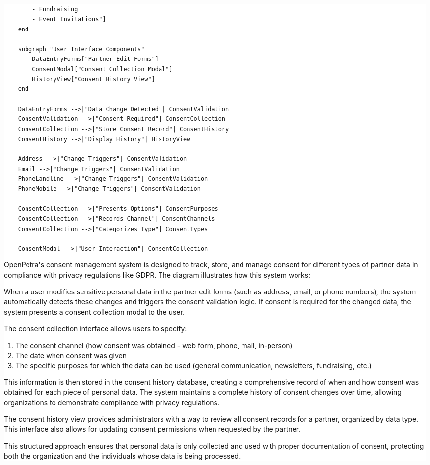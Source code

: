 ```mermaid
        - Fundraising
        - Event Invitations"]
    end
    
    subgraph "User Interface Components"
        DataEntryForms["Partner Edit Forms"]
        ConsentModal["Consent Collection Modal"]
        HistoryView["Consent History View"]
    end
    
    DataEntryForms -->|"Data Change Detected"| ConsentValidation
    ConsentValidation -->|"Consent Required"| ConsentCollection
    ConsentCollection -->|"Store Consent Record"| ConsentHistory
    ConsentHistory -->|"Display History"| HistoryView
    
    Address -->|"Change Triggers"| ConsentValidation
    Email -->|"Change Triggers"| ConsentValidation
    PhoneLandline -->|"Change Triggers"| ConsentValidation
    PhoneMobile -->|"Change Triggers"| ConsentValidation
    
    ConsentCollection -->|"Presents Options"| ConsentPurposes
    ConsentCollection -->|"Records Channel"| ConsentChannels
    ConsentCollection -->|"Categorizes Type"| ConsentTypes
    
    ConsentModal -->|"User Interaction"| ConsentCollection
```

OpenPetra's consent management system is designed to track, store, and manage consent for different types of partner data in compliance with privacy regulations like GDPR. The diagram illustrates how this system works:

When a user modifies sensitive personal data in the partner edit forms (such as address, email, or phone numbers), the system automatically detects these changes and triggers the consent validation logic. If consent is required for the changed data, the system presents a consent collection modal to the user.

The consent collection interface allows users to specify:
1. The consent channel (how consent was obtained - web form, phone, mail, in-person)
2. The date when consent was given
3. The specific purposes for which the data can be used (general communication, newsletters, fundraising, etc.)

This information is then stored in the consent history database, creating a comprehensive record of when and how consent was obtained for each piece of personal data. The system maintains a complete history of consent changes over time, allowing organizations to demonstrate compliance with privacy regulations.

The consent history view provides administrators with a way to review all consent records for a partner, organized by data type. This interface also allows for updating consent permissions when requested by the partner.

This structured approach ensures that personal data is only collected and used with proper documentation of consent, protecting both the organization and the individuals whose data is being processed.


[Generated by the Sage AI expert workbench: 2025-03-30 02:22:57  https://sage-tech.ai/workbench]: #